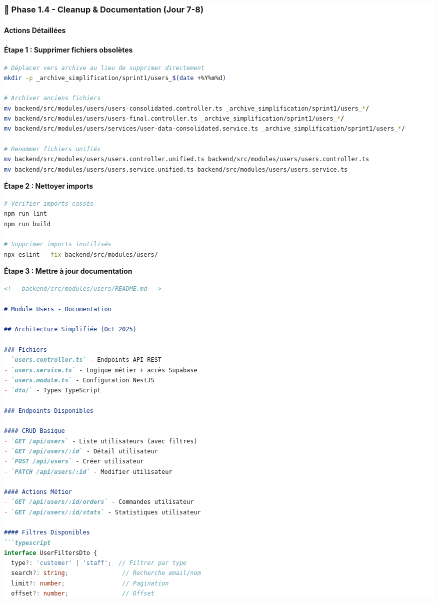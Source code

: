 
### 🧹 Phase 1.4 - Cleanup & Documentation (Jour 7-8)

#### Actions Détaillées

**Étape 1 : Supprimer fichiers obsolètes**
```bash
# Déplacer vers archive au lieu de supprimer directement
mkdir -p _archive_simplification/sprint1/users_$(date +%Y%m%d)

# Archiver anciens fichiers
mv backend/src/modules/users/users-consolidated.controller.ts _archive_simplification/sprint1/users_*/
mv backend/src/modules/users/users-final.controller.ts _archive_simplification/sprint1/users_*/
mv backend/src/modules/users/services/user-data-consolidated.service.ts _archive_simplification/sprint1/users_*/

# Renommer fichiers unifiés
mv backend/src/modules/users/users.controller.unified.ts backend/src/modules/users/users.controller.ts
mv backend/src/modules/users/users.service.unified.ts backend/src/modules/users/users.service.ts
```

**Étape 2 : Nettoyer imports**
```bash
# Vérifier imports cassés
npm run lint
npm run build

# Supprimer imports inutilisés
npx eslint --fix backend/src/modules/users/
```

**Étape 3 : Mettre à jour documentation**
```markdown
<!-- backend/src/modules/users/README.md -->

# Module Users - Documentation

## Architecture Simplifiée (Oct 2025)

### Fichiers
- `users.controller.ts` - Endpoints API REST
- `users.service.ts` - Logique métier + accès Supabase
- `users.module.ts` - Configuration NestJS
- `dto/` - Types TypeScript

### Endpoints Disponibles

#### CRUD Basique
- `GET /api/users` - Liste utilisateurs (avec filtres)
- `GET /api/users/:id` - Détail utilisateur
- `POST /api/users` - Créer utilisateur
- `PATCH /api/users/:id` - Modifier utilisateur

#### Actions Métier
- `GET /api/users/:id/orders` - Commandes utilisateur
- `GET /api/users/:id/stats` - Statistiques utilisateur

#### Filtres Disponibles
```typescript
interface UserFiltersDto {
  type?: 'customer' | 'staff';  // Filtrer par type
  search?: string;               // Recherche email/nom
  limit?: number;                // Pagination
  offset?: number;               // Offset
```